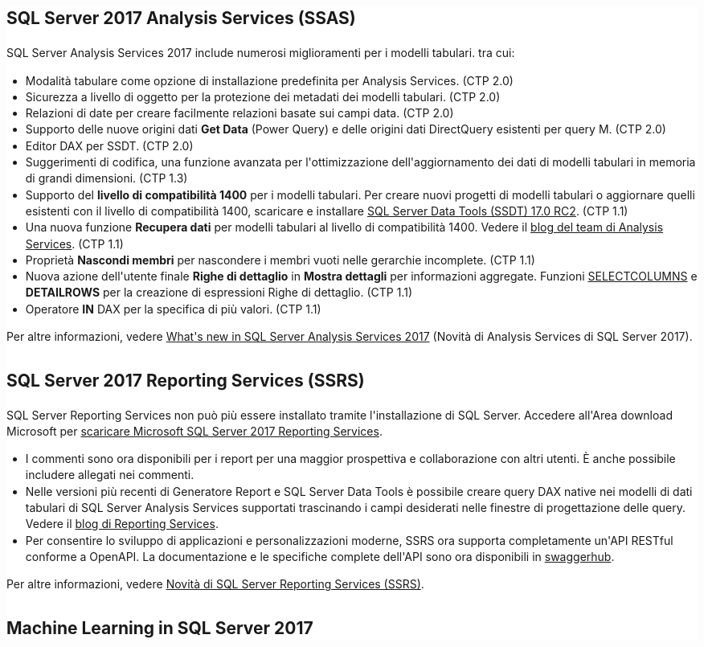 ## <a name="sql-server-2017-analysis-services-ssas"></a>SQL Server 2017 Analysis Services (SSAS) 
SQL Server Analysis Services 2017 include numerosi miglioramenti per i modelli tabulari. tra cui:
- Modalità tabulare come opzione di installazione predefinita per Analysis Services. (CTP 2.0)
- Sicurezza a livello di oggetto per la protezione dei metadati dei modelli tabulari. (CTP 2.0)
- Relazioni di date per creare facilmente relazioni basate sui campi data. (CTP 2.0)
- Supporto delle nuove origini dati **Get Data** (Power Query) e delle origini dati DirectQuery esistenti per query M. (CTP 2.0) 
- Editor DAX per SSDT. (CTP 2.0)
- Suggerimenti di codifica, una funzione avanzata per l'ottimizzazione dell'aggiornamento dei dati di modelli tabulari in memoria di grandi dimensioni. (CTP 1.3)
- Supporto del **livello di compatibilità 1400** per i modelli tabulari. Per creare nuovi progetti di modelli tabulari o aggiornare quelli esistenti con il livello di compatibilità 1400, scaricare e installare [SQL Server Data Tools (SSDT) 17.0 RC2](https://go.microsoft.com/fwlink?LinkId=837939). (CTP 1.1)
- Una nuova funzione **Recupera dati** per modelli tabulari al livello di compatibilità 1400. Vedere il [blog del team di Analysis Services](https://blogs.msdn.microsoft.com/analysisservices/2016/12/16/introducing-a-modern-get-data-experience-for-sql-server-vnext-on-windows-ctp-1-1-for-analysis-services/). (CTP 1.1)
- Proprietà **Nascondi membri** per nascondere i membri vuoti nelle gerarchie incomplete. (CTP 1.1)
- Nuova azione dell'utente finale **Righe di dettaglio** in **Mostra dettagli** per informazioni aggregate. Funzioni [SELECTCOLUMNS](https://msdn.microsoft.com/library/mt761759.aspx) e **DETAILROWS** per la creazione di espressioni Righe di dettaglio. (CTP 1.1)
- Operatore **IN** DAX per la specifica di più valori. (CTP 1.1)

Per altre informazioni, vedere [What's new in SQL Server Analysis Services 2017](~/analysis-services/what-s-new-in-sql-server-analysis-services-2017.md) (Novità di Analysis Services di SQL Server 2017).

## <a name="sql-server-2017-reporting-services-ssrs"></a>SQL Server 2017 Reporting Services (SSRS)
SQL Server Reporting Services non può più essere installato tramite l'installazione di SQL Server. Accedere all'Area download Microsoft per [scaricare Microsoft SQL Server 2017 Reporting Services](https://www.microsoft.com/download/details.aspx?id=55252). 
- I commenti sono ora disponibili per i report per una maggior prospettiva e collaborazione con altri utenti. È anche possibile includere allegati nei commenti.
- Nelle versioni più recenti di Generatore Report e SQL Server Data Tools è possibile creare query DAX native nei modelli di dati tabulari di SQL Server Analysis Services supportati trascinando i campi desiderati nelle finestre di progettazione delle query. Vedere il [blog di Reporting Services](https://blogs.msdn.microsoft.com/sqlrsteamblog/2017/03/09/query-designer-support-for-dax-now-available-in-report-builder-and-sql-server-data-tools/).
- Per consentire lo sviluppo di applicazioni e personalizzazioni moderne, SSRS ora supporta completamente un'API RESTful conforme a OpenAPI. La documentazione e le specifiche complete dell'API sono ora disponibili in [swaggerhub](https://app.swaggerhub.com/apis/microsoft-rs/SSRS/2.0).

Per altre informazioni, vedere [Novità di SQL Server Reporting Services (SSRS)](~/reporting-services/what-s-new-in-sql-server-reporting-services-ssrs.md).

## <a name="machine-learning-in-sql-server-2017"></a>Machine Learning in SQL Server 2017 
